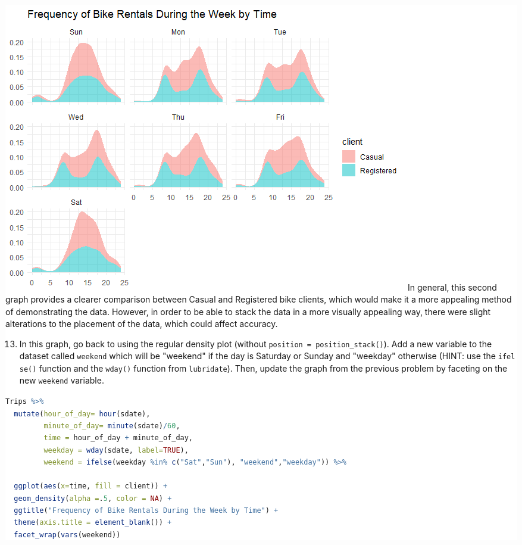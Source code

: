 ![](03_exercises_files/figure-html/unnamed-chunk-12-1.png)
In general, this second graph provides a clearer comparison between Casual and Registered bike clients, which would make it a more appealing method of demonstrating the data. However, in order to be able to stack the data in a more visually appealing way, there were slight alterations to the placement of the data, which could affect accuracy. 

  13. In this graph, go back to using the regular density plot (without `position = position_stack()`). Add a new variable to the dataset called `weekend` which will be "weekend" if the day is Saturday or Sunday and  "weekday" otherwise (HINT: use the `ifelse()` function and the `wday()` function from `lubridate`). Then, update the graph from the previous problem by faceting on the new `weekend` variable. 
  

```r
Trips %>% 
  mutate(hour_of_day= hour(sdate),
         minute_of_day= minute(sdate)/60,
         time = hour_of_day + minute_of_day,
         weekday = wday(sdate, label=TRUE),
         weekend = ifelse(weekday %in% c("Sat","Sun"), "weekend","weekday")) %>% 
  
  ggplot(aes(x=time, fill = client)) +
  geom_density(alpha =.5, color = NA) + 
  ggtitle("Frequency of Bike Rentals During the Week by Time") +
  theme(axis.title = element_blank()) + 
  facet_wrap(vars(weekend))
```
